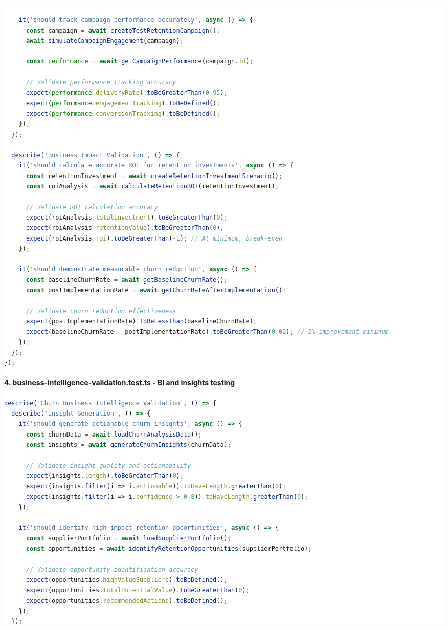 ```typescript
    
    it('should track campaign performance accurately', async () => {
      const campaign = await createTestRetentionCampaign();
      await simulateCampaignEngagement(campaign);
      
      const performance = await getCampaignPerformance(campaign.id);
      
      // Validate performance tracking accuracy
      expect(performance.deliveryRate).toBeGreaterThan(0.95);
      expect(performance.engagementTracking).toBeDefined();
      expect(performance.conversionTracking).toBeDefined();
    });
  });
  
  describe('Business Impact Validation', () => {
    it('should calculate accurate ROI for retention investments', async () => {
      const retentionInvestment = await createRetentionInvestmentScenario();
      const roiAnalysis = await calculateRetentionROI(retentionInvestment);
      
      // Validate ROI calculation accuracy
      expect(roiAnalysis.totalInvestment).toBeGreaterThan(0);
      expect(roiAnalysis.retentionValue).toBeGreaterThan(0);
      expect(roiAnalysis.roi).toBeGreaterThan(-1); // At minimum, break-even
    });
    
    it('should demonstrate measurable churn reduction', async () => {
      const baselineChurnRate = await getBaselineChurnRate();
      const postImplementationRate = await getChurnRateAfterImplementation();
      
      // Validate churn reduction effectiveness
      expect(postImplementationRate).toBeLessThan(baselineChurnRate);
      expect(baselineChurnRate - postImplementationRate).toBeGreaterThan(0.02); // 2% improvement minimum
    });
  });
});
```

#### 4. business-intelligence-validation.test.ts - BI and insights testing
```typescript
describe('Churn Business Intelligence Validation', () => {
  describe('Insight Generation', () => {
    it('should generate actionable churn insights', async () => {
      const churnData = await loadChurnAnalysisData();
      const insights = await generateChurnInsights(churnData);
      
      // Validate insight quality and actionability
      expect(insights.length).toBeGreaterThan(0);
      expect(insights.filter(i => i.actionable)).toHaveLength.greaterThan(0);
      expect(insights.filter(i => i.confidence > 0.8)).toHaveLength.greaterThan(0);
    });
    
    it('should identify high-impact retention opportunities', async () => {
      const supplierPortfolio = await loadSupplierPortfolio();
      const opportunities = await identifyRetentionOpportunities(supplierPortfolio);
      
      // Validate opportunity identification accuracy
      expect(opportunities.highValueSuppliers).toBeDefined();
      expect(opportunities.totalPotentialValue).toBeGreaterThan(0);
      expect(opportunities.recommendedActions).toBeDefined();
    });
  });
```